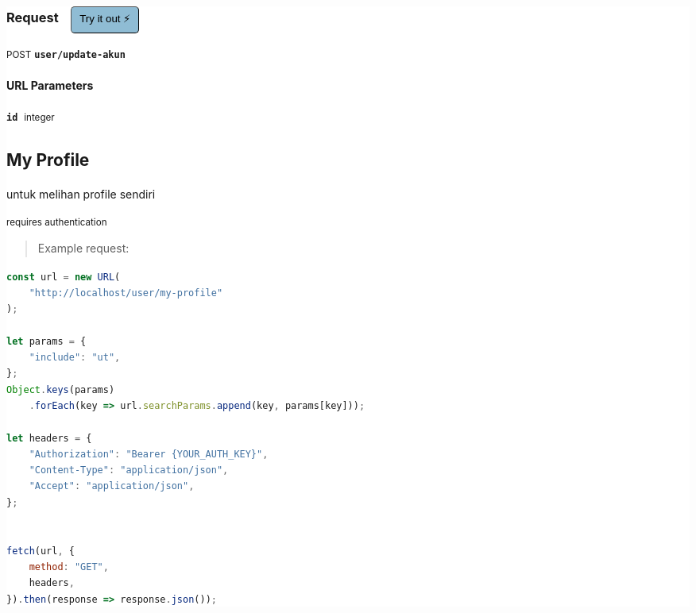 <h3>
    Request&nbsp;&nbsp;&nbsp;
        <button type="button" style="background-color: #8fbcd4; padding: 5px 10px; border-radius: 5px; border-width: thin;" id="btn-tryout-POSTuser-update-akun" onclick="tryItOut('POSTuser-update-akun');">Try it out ⚡</button>
    <button type="button" style="background-color: #c97a7e; padding: 5px 10px; border-radius: 5px; border-width: thin;" id="btn-canceltryout-POSTuser-update-akun" onclick="cancelTryOut('POSTuser-update-akun');" hidden>Cancel</button>&nbsp;&nbsp;
    <button type="submit" style="background-color: #6ac174; padding: 5px 10px; border-radius: 5px; border-width: thin;" id="btn-executetryout-POSTuser-update-akun" hidden>Send Request 💥</button>
    </h3>
<p>
<small class="badge badge-black">POST</small>
 <b><code>user/update-akun</code></b>
</p>
<p>
<label id="auth-POSTuser-update-akun" hidden>Authorization header: <b><code>Bearer </code></b><input type="text" name="Authorization" data-prefix="Bearer " data-endpoint="POSTuser-update-akun" data-component="header"></label>
</p>
<h4 class="fancy-heading-panel"><b>URL Parameters</b></h4>
<p>
<b><code>id</code></b>&nbsp;&nbsp;<small>integer</small>  &nbsp;
<input type="number" name="id" data-endpoint="POSTuser-update-akun" data-component="url" required  hidden>
<br>
</p>
</form>


## My Profile
untuk melihan profile sendiri

<small class="badge badge-darkred">requires authentication</small>



> Example request:

```javascript
const url = new URL(
    "http://localhost/user/my-profile"
);

let params = {
    "include": "ut",
};
Object.keys(params)
    .forEach(key => url.searchParams.append(key, params[key]));

let headers = {
    "Authorization": "Bearer {YOUR_AUTH_KEY}",
    "Content-Type": "application/json",
    "Accept": "application/json",
};


fetch(url, {
    method: "GET",
    headers,
}).then(response => response.json());
```
